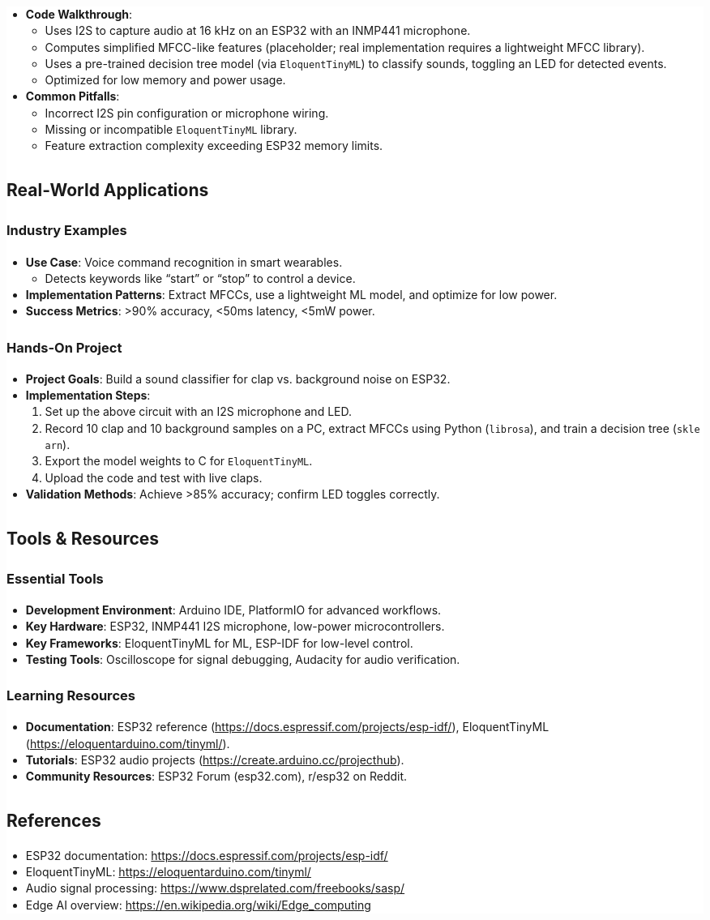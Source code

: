 - **Code Walkthrough**:
  - Uses I2S to capture audio at 16 kHz on an ESP32 with an INMP441 microphone.
  - Computes simplified MFCC-like features (placeholder; real implementation requires a lightweight MFCC library).
  - Uses a pre-trained decision tree model (via `EloquentTinyML`) to classify sounds, toggling an LED for detected events.
  - Optimized for low memory and power usage.
- **Common Pitfalls**:
  - Incorrect I2S pin configuration or microphone wiring.
  - Missing or incompatible `EloquentTinyML` library.
  - Feature extraction complexity exceeding ESP32 memory limits.

## Real-World Applications
### Industry Examples
- **Use Case**: Voice command recognition in smart wearables.
  - Detects keywords like “start” or “stop” to control a device.
- **Implementation Patterns**: Extract MFCCs, use a lightweight ML model, and optimize for low power.
- **Success Metrics**: >90% accuracy, <50ms latency, <5mW power.

### Hands-On Project
- **Project Goals**: Build a sound classifier for clap vs. background noise on ESP32.
- **Implementation Steps**:
  1. Set up the above circuit with an I2S microphone and LED.
  2. Record 10 clap and 10 background samples on a PC, extract MFCCs using Python (`librosa`), and train a decision tree (`sklearn`).
  3. Export the model weights to C for `EloquentTinyML`.
  4. Upload the code and test with live claps.
- **Validation Methods**: Achieve >85% accuracy; confirm LED toggles correctly.

## Tools & Resources
### Essential Tools
- **Development Environment**: Arduino IDE, PlatformIO for advanced workflows.
- **Key Hardware**: ESP32, INMP441 I2S microphone, low-power microcontrollers.
- **Key Frameworks**: EloquentTinyML for ML, ESP-IDF for low-level control.
- **Testing Tools**: Oscilloscope for signal debugging, Audacity for audio verification.

### Learning Resources
- **Documentation**: ESP32 reference (https://docs.espressif.com/projects/esp-idf/), EloquentTinyML (https://eloquentarduino.com/tinyml/).
- **Tutorials**: ESP32 audio projects (https://create.arduino.cc/projecthub).
- **Community Resources**: ESP32 Forum (esp32.com), r/esp32 on Reddit.

## References
- ESP32 documentation: https://docs.espressif.com/projects/esp-idf/
- EloquentTinyML: https://eloquentarduino.com/tinyml/
- Audio signal processing: https://www.dsprelated.com/freebooks/sasp/
- Edge AI overview: https://en.wikipedia.org/wiki/Edge_computing
